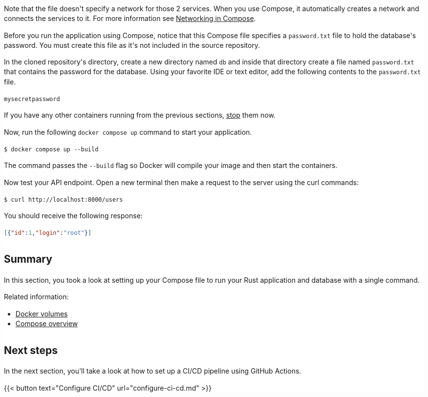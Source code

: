 Note that the file doesn't specify a network for those 2 services. When you use Compose, it automatically creates a network and connects the services to it. For more information see [Networking in Compose](../../compose/networking.md).

Before you run the application using Compose, notice that this Compose file specifies a `password.txt` file to hold the database's password. You must create this file as it's not included in the source repository.

In the cloned repository's directory, create a new directory named `db` and inside that directory create a file named `password.txt` that contains the password for the database. Using your favorite IDE or text editor, add the following contents to the `password.txt` file.

```text
mysecretpassword
```

If you have any other containers running from the previous sections, [stop](./run-containers.md/#stop-start-and-name-containers) them now.

Now, run the following `docker compose up` command to start your application.

```console
$ docker compose up --build
```

The command passes the `--build` flag so Docker will compile your image and then start the containers.

Now test your API endpoint. Open a new terminal then make a request to the server using the curl commands:

```console
$ curl http://localhost:8000/users
```

You should receive the following response:

```json
[{"id":1,"login":"root"}]
```

## Summary

In this section, you took a look at setting up your Compose file to run your Rust application and database with a single command.

Related information:
 - [Docker volumes](../../storage/volumes.md)
 - [Compose overview](../../compose/index.md)

## Next steps

In the next section, you'll take a look at how to set up a CI/CD pipeline using GitHub Actions.

{{< button text="Configure CI/CD" url="configure-ci-cd.md" >}}

